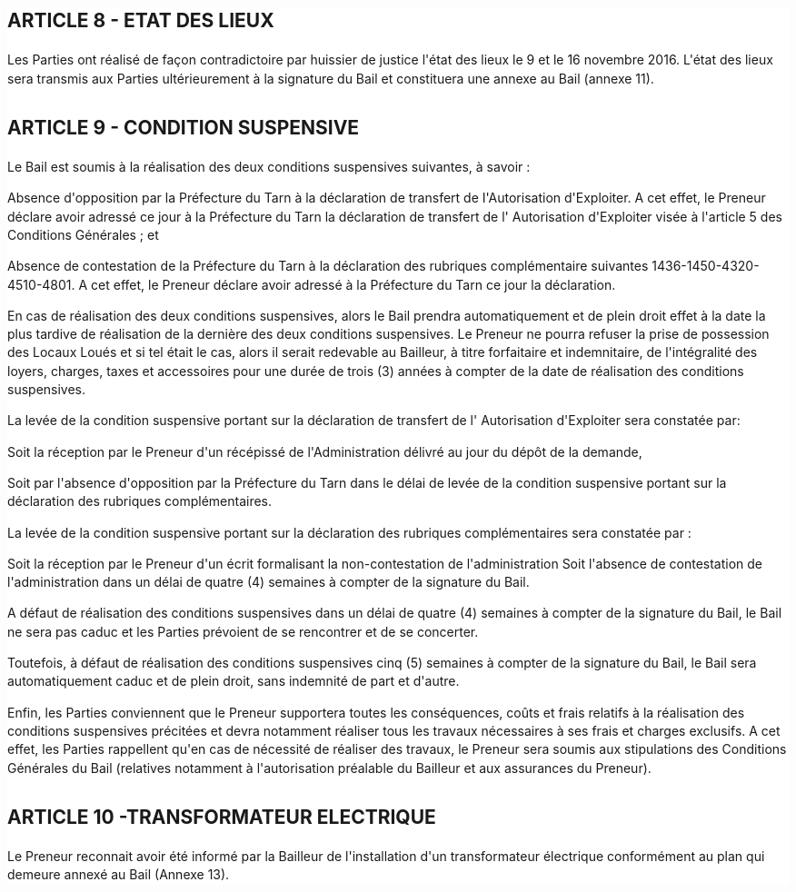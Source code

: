 ## ARTICLE 8 - ETAT DES LIEUX

Les  Parties  ont  réalisé  de  façon  contradictoire  par  huissier  de  justice  l'état  des  lieux  le  9  et  le  16 novembre  2016.  L'état  des  lieux  sera  transmis  aux  Parties  ultérieurement  à  la  signature  du  Bail  et constituera une annexe au Bail (annexe 11).

## ARTICLE 9 - CONDITION SUSPENSIVE

Le Bail est soumis à la réalisation des deux conditions suspensives suivantes, à savoir :

Absence d'opposition  par la Préfecture du Tarn à la déclaration de transfert de I'Autorisation d'Exploiter.  A  cet  effet,  le  Preneur  déclare  avoir  adressé  ce  jour  à  la  Préfecture  du  Tarn  la déclaration  de  transfert  de  l'  Autorisation  d'Exploiter  visée  à  l'article  5  des  Conditions Générales ; et

Absence de contestation de la Préfecture du Tarn à la déclaration des rubriques complémentaire suivantes  1436-1450-4320-4510-4801.  A  cet  effet,  le  Preneur  déclare  avoir  adressé  à  la Préfecture du Tarn ce jour la déclaration.

En cas de réalisation  des  deux conditions  suspensives,  alors  le Bail  prendra automatiquement et de plein  droit effet à la date  la plus  tardive de réalisation  de la dernière  des deux conditions suspensives. Le  Preneur  ne  pourra  refuser  la  prise  de  possession  des  Locaux  Loués  et si  tel  était  le cas, alors  il serait  redevable  au  Bailleur,  à  titre  forfaitaire  et  indemnitaire,  de  l'intégralité  des  loyers,  charges, taxes  et  accessoires  pour  une  durée  de  trois  (3)  années  à  compter  de  la  date  de  réalisation  des conditions suspensives.

La  levée  de  la  condition  suspensive  portant  sur  la  déclaration  de  transfert  de l' Autorisation d'Exploiter sera constatée par:

Soit la réception par le Preneur d'un récépissé de l'Administration délivré au jour du dépôt de la demande,

Soit par l'absence d'opposition  par la Préfecture du Tarn dans le délai de levée de la condition suspensive portant sur la déclaration  des rubriques complémentaires.

La  levée  de  la  condition  suspensive  portant  sur  la  déclaration  des  rubriques  complémentaires sera constatée par :

Soit la réception par le Preneur d'un écrit formalisant la non-contestation de l'administration Soit  l'absence  de contestation  de  l'administration dans  un  délai  de quatre  (4) semaines  à compter de la signature du Bail.

A défaut de réalisation des conditions  suspensives  dans  un délai  de quatre (4) semaines  à compter  de la  signature  du  Bail,  le Bail  ne  sera  pas  caduc  et  les  Parties  prévoient  de  se  rencontrer  et  de  se concerter.

Toutefois,  à  défaut  de  réalisation  des  conditions  suspensives  cinq  (5)  semaines  à  compter  de  la signature  du  Bail,  le  Bail  sera  automatiquement  caduc et  de  plein  droit,  sans  indemnité  de  part  et d'autre.

Enfin, les Parties conviennent  que le Preneur supportera toutes les conséquences,  coûts et frais relatifs à  la  réalisation  des  conditions  suspensives  précitées  et  devra  notamment  réaliser  tous  les  travaux nécessaires à ses frais et charges exclusifs. A cet effet, les Parties rappellent qu'en cas de nécessité de réaliser  des  travaux,  le  Preneur  sera  soumis  aux  stipulations  des  Conditions  Générales  du  Bail (relatives  notamment à l'autorisation  préalable  du  Bailleur  et  aux  assurances du  Preneur).

## ARTICLE 10 -TRANSFORMATEUR ELECTRIQUE

Le Preneur reconnait avoir été informé par la Bailleur de l'installation d'un transformateur électrique conformément au plan qui demeure annexé au Bail (Annexe 13).

